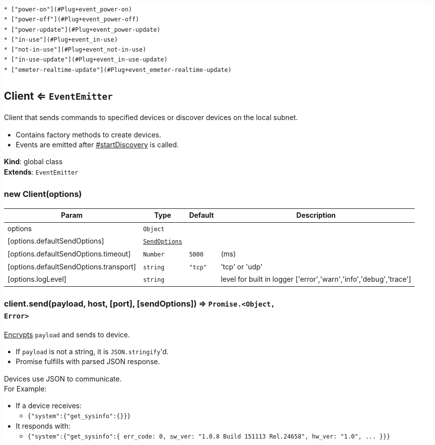     * ["power-on"](#Plug+event_power-on)
    * ["power-off"](#Plug+event_power-off)
    * ["power-update"](#Plug+event_power-update)
    * ["in-use"](#Plug+event_in-use)
    * ["not-in-use"](#Plug+event_not-in-use)
    * ["in-use-update"](#Plug+event_in-use-update)
    * ["emeter-realtime-update"](#Plug+event_emeter-realtime-update)



<a name="Client"></a>

## Client ⇐ <code>EventEmitter</code>
Client that sends commands to specified devices or discover devices on the local subnet.
- Contains factory methods to create devices.
- Events are emitted after [#startDiscovery](#startDiscovery) is called.

**Kind**: global class  
**Extends**: <code>EventEmitter</code>  
<a name="new_Client_new"></a>

### new Client(options)

| Param | Type | Default | Description |
| --- | --- | --- | --- |
| options | <code>Object</code> |  |  |
| [options.defaultSendOptions] | [<code>SendOptions</code>](#SendOptions) |  |  |
| [options.defaultSendOptions.timeout] | <code>Number</code> | <code>5000</code> | (ms) |
| [options.defaultSendOptions.transport] | <code>string</code> | <code>&quot;tcp&quot;</code> | 'tcp' or 'udp' |
| [options.logLevel] | <code>string</code> |  | level for built in logger ['error','warn','info','debug','trace'] |

<a name="Client+send"></a>

### client.send(payload, host, [port], [sendOptions]) ⇒ <code>Promise.&lt;Object, Error&gt;</code>
[Encrypts](https://github.com/plasticrake/tplink-smarthome-crypto) `payload` and sends to device.
- If `payload` is not a string, it is `JSON.stringify`'d.
- Promise fulfills with parsed JSON response.

Devices use JSON to communicate.\
For Example:
- If a device receives:
  - `{"system":{"get_sysinfo":{}}}`
- It responds with:
  - `{"system":{"get_sysinfo":{
      err_code: 0,
      sw_ver: "1.0.8 Build 151113 Rel.24658",
      hw_ver: "1.0",
      ...
    }}}`
